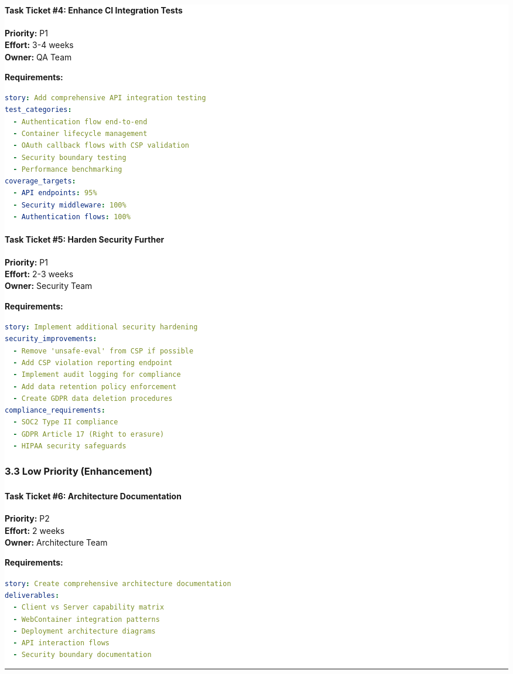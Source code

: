 #### Task Ticket #4: Enhance CI Integration Tests
**Priority:** P1  
**Effort:** 3-4 weeks  
**Owner:** QA Team

**Requirements:**
```yaml
story: Add comprehensive API integration testing
test_categories:
  - Authentication flow end-to-end
  - Container lifecycle management
  - OAuth callback flows with CSP validation
  - Security boundary testing
  - Performance benchmarking
coverage_targets:
  - API endpoints: 95%
  - Security middleware: 100%
  - Authentication flows: 100%
```

#### Task Ticket #5: Harden Security Further
**Priority:** P1  
**Effort:** 2-3 weeks  
**Owner:** Security Team

**Requirements:**
```yaml
story: Implement additional security hardening
security_improvements:
  - Remove 'unsafe-eval' from CSP if possible
  - Add CSP violation reporting endpoint
  - Implement audit logging for compliance
  - Add data retention policy enforcement
  - Create GDPR data deletion procedures
compliance_requirements:
  - SOC2 Type II compliance
  - GDPR Article 17 (Right to erasure)
  - HIPAA security safeguards
```

### 3.3 Low Priority (Enhancement)

#### Task Ticket #6: Architecture Documentation
**Priority:** P2  
**Effort:** 2 weeks  
**Owner:** Architecture Team

**Requirements:**
```yaml
story: Create comprehensive architecture documentation
deliverables:
  - Client vs Server capability matrix
  - WebContainer integration patterns
  - Deployment architecture diagrams
  - API interaction flows
  - Security boundary documentation
```

---